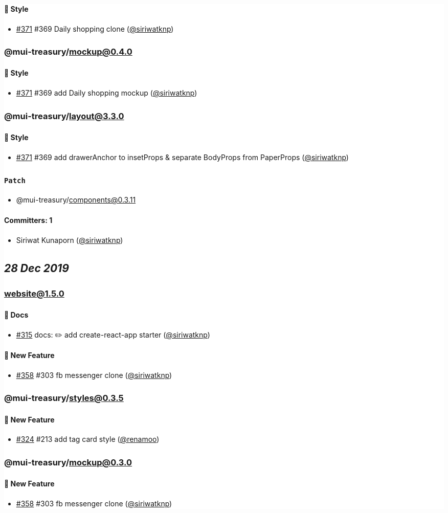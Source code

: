 #### :lipstick: Style

- [#371](https://github.com/siriwatknp/mui-treasury/pull/371) #369 Daily shopping clone ([@siriwatknp](https://github.com/siriwatknp))

### @mui-treasury/mockup@0.4.0

#### :lipstick: Style

- [#371](https://github.com/siriwatknp/mui-treasury/pull/371) #369 add Daily shopping mockup ([@siriwatknp](https://github.com/siriwatknp))

### @mui-treasury/layout@3.3.0

#### :lipstick: Style

- [#371](https://github.com/siriwatknp/mui-treasury/pull/371) #369 add drawerAnchor to insetProps & separate BodyProps from PaperProps ([@siriwatknp](https://github.com/siriwatknp))

### `Patch`

- @mui-treasury/components@0.3.11

#### Committers: 1

- Siriwat Kunaporn ([@siriwatknp](https://github.com/siriwatknp))

## _28 Dec 2019_

### website@1.5.0

#### :memo: Docs

- [#315](https://github.com/siriwatknp/mui-treasury/pull/315) docs: ✏️ add create-react-app starter ([@siriwatknp](https://github.com/siriwatknp))

#### :rocket: New Feature

- [#358](https://github.com/siriwatknp/mui-treasury/pull/358) #303 fb messenger clone ([@siriwatknp](https://github.com/siriwatknp))

### @mui-treasury/styles@0.3.5

#### :rocket: New Feature

- [#324](https://github.com/siriwatknp/mui-treasury/pull/324) #213 add tag card style ([@renamoo](https://github.com/renamoo))

### @mui-treasury/mockup@0.3.0

#### :rocket: New Feature

- [#358](https://github.com/siriwatknp/mui-treasury/pull/358) #303 fb messenger clone ([@siriwatknp](https://github.com/siriwatknp))
